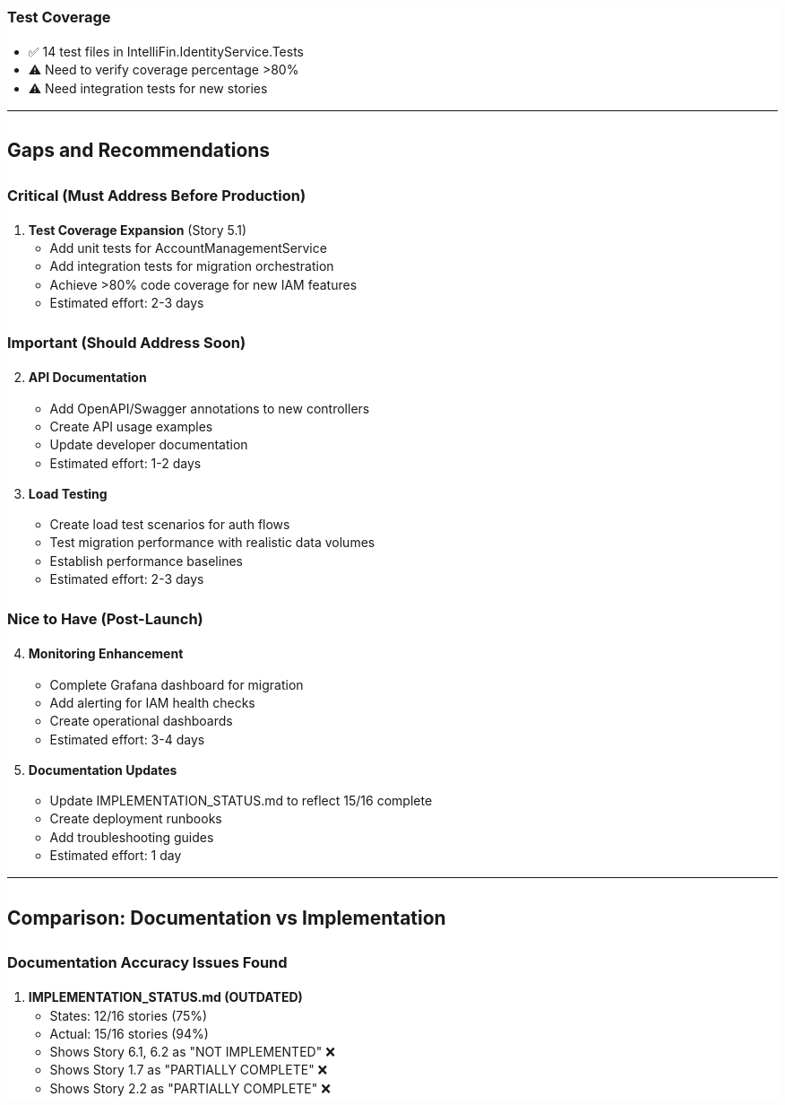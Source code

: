 ### Test Coverage
- ✅ 14 test files in IntelliFin.IdentityService.Tests
- ⚠️ Need to verify coverage percentage >80%
- ⚠️ Need integration tests for new stories

---

## Gaps and Recommendations

### Critical (Must Address Before Production)
1. **Test Coverage Expansion** (Story 5.1)
   - Add unit tests for AccountManagementService
   - Add integration tests for migration orchestration
   - Achieve >80% code coverage for new IAM features
   - Estimated effort: 2-3 days

### Important (Should Address Soon)
2. **API Documentation**
   - Add OpenAPI/Swagger annotations to new controllers
   - Create API usage examples
   - Update developer documentation
   - Estimated effort: 1-2 days

3. **Load Testing**
   - Create load test scenarios for auth flows
   - Test migration performance with realistic data volumes
   - Establish performance baselines
   - Estimated effort: 2-3 days

### Nice to Have (Post-Launch)
4. **Monitoring Enhancement**
   - Complete Grafana dashboard for migration
   - Add alerting for IAM health checks
   - Create operational dashboards
   - Estimated effort: 3-4 days

5. **Documentation Updates**
   - Update IMPLEMENTATION_STATUS.md to reflect 15/16 complete
   - Create deployment runbooks
   - Add troubleshooting guides
   - Estimated effort: 1 day

---

## Comparison: Documentation vs Implementation

### Documentation Accuracy Issues Found

1. **IMPLEMENTATION_STATUS.md (OUTDATED)**
   - States: 12/16 stories (75%)
   - Actual: 15/16 stories (94%)
   - Shows Story 6.1, 6.2 as "NOT IMPLEMENTED" ❌
   - Shows Story 1.7 as "PARTIALLY COMPLETE" ❌
   - Shows Story 2.2 as "PARTIALLY COMPLETE" ❌
